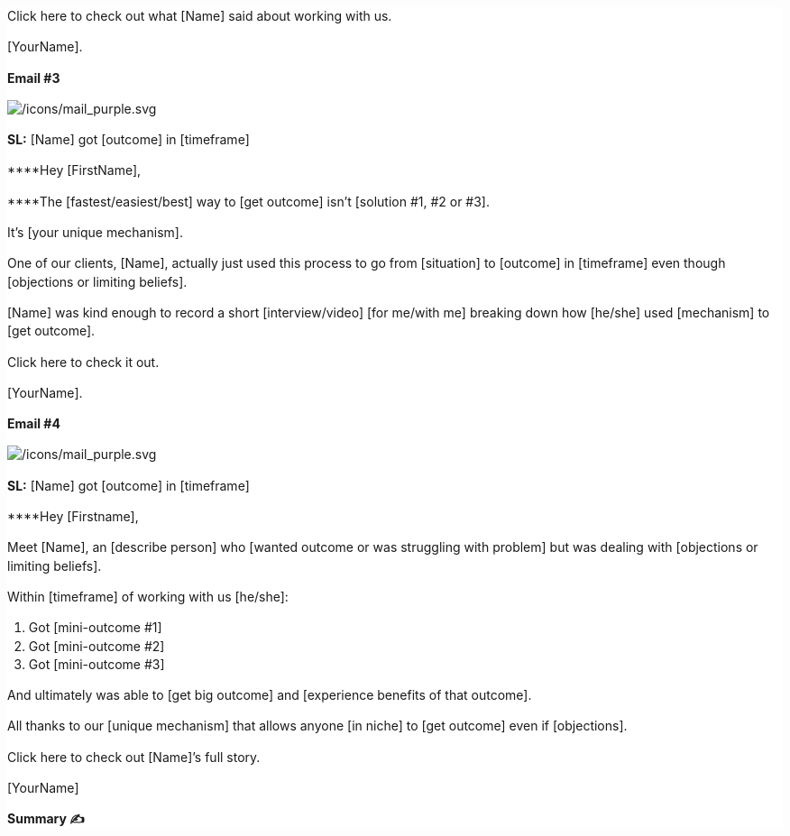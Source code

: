 Click here to check out what [Name] said about working with us. 

[YourName]. 

</aside>

**Email #3**

<aside>
<img src="/icons/mail_purple.svg" alt="/icons/mail_purple.svg" width="40px" />

**SL:** [Name] got [outcome] in [timeframe]

****Hey [FirstName], 

****The [fastest/easiest/best] way to [get outcome] isn’t [solution #1, #2 or #3]. 

It’s [your unique mechanism]. 

One of our clients, [Name], actually just used this process to go from [situation] to [outcome] in [timeframe] even though [objections or limiting beliefs]. 

[Name] was kind enough to record a short [interview/video] [for me/with me] breaking down how [he/she] used [mechanism] to [get outcome]. 

Click here to check it out. 

[YourName]. 

</aside>

**Email #4**

<aside>
<img src="/icons/mail_purple.svg" alt="/icons/mail_purple.svg" width="40px" />

**SL:** [Name] got [outcome] in [timeframe]

****Hey [Firstname], 

Meet [Name], an [describe person] who [wanted outcome or was struggling with problem] but was dealing with [objections or limiting beliefs]. 

Within [timeframe] of working with us [he/she]:

1. Got [mini-outcome #1]
2. Got [mini-outcome #2]
3. Got [mini-outcome #3]

And ultimately was able to [get big outcome] and [experience benefits of that outcome].

All thanks to our [unique mechanism] that allows anyone [in niche] to [get outcome] even if [objections].  

Click here to check out [Name]’s full story. 

[YourName]

</aside>

**Summary ✍️**

